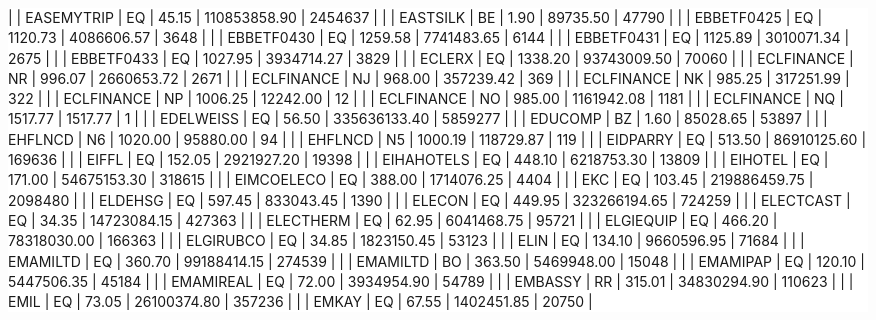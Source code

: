 |  | EASEMYTRIP | EQ | 45.15 | 110853858.90 | 2454637 |
|  | EASTSILK | BE | 1.90 | 89735.50 | 47790 |
|  | EBBETF0425 | EQ | 1120.73 | 4086606.57 | 3648 |
|  | EBBETF0430 | EQ | 1259.58 | 7741483.65 | 6144 |
|  | EBBETF0431 | EQ | 1125.89 | 3010071.34 | 2675 |
|  | EBBETF0433 | EQ | 1027.95 | 3934714.27 | 3829 |
|  | ECLERX | EQ | 1338.20 | 93743009.50 | 70060 |
|  | ECLFINANCE | NR | 996.07 | 2660653.72 | 2671 |
|  | ECLFINANCE | NJ | 968.00 | 357239.42 | 369 |
|  | ECLFINANCE | NK | 985.25 | 317251.99 | 322 |
|  | ECLFINANCE | NP | 1006.25 | 12242.00 | 12 |
|  | ECLFINANCE | NO | 985.00 | 1161942.08 | 1181 |
|  | ECLFINANCE | NQ | 1517.77 | 1517.77 | 1 |
|  | EDELWEISS | EQ | 56.50 | 335636133.40 | 5859277 |
|  | EDUCOMP | BZ | 1.60 | 85028.65 | 53897 |
|  | EHFLNCD | N6 | 1020.00 | 95880.00 | 94 |
|  | EHFLNCD | N5 | 1000.19 | 118729.87 | 119 |
|  | EIDPARRY | EQ | 513.50 | 86910125.60 | 169636 |
|  | EIFFL | EQ | 152.05 | 2921927.20 | 19398 |
|  | EIHAHOTELS | EQ | 448.10 | 6218753.30 | 13809 |
|  | EIHOTEL | EQ | 171.00 | 54675153.30 | 318615 |
|  | EIMCOELECO | EQ | 388.00 | 1714076.25 | 4404 |
|  | EKC | EQ | 103.45 | 219886459.75 | 2098480 |
|  | ELDEHSG | EQ | 597.45 | 833043.45 | 1390 |
|  | ELECON | EQ | 449.95 | 323266194.65 | 724259 |
|  | ELECTCAST | EQ | 34.35 | 14723084.15 | 427363 |
|  | ELECTHERM | EQ | 62.95 | 6041468.75 | 95721 |
|  | ELGIEQUIP | EQ | 466.20 | 78318030.00 | 166363 |
|  | ELGIRUBCO | EQ | 34.85 | 1823150.45 | 53123 |
|  | ELIN | EQ | 134.10 | 9660596.95 | 71684 |
|  | EMAMILTD | EQ | 360.70 | 99188414.15 | 274539 |
|  | EMAMILTD | BO | 363.50 | 5469948.00 | 15048 |
|  | EMAMIPAP | EQ | 120.10 | 5447506.35 | 45184 |
|  | EMAMIREAL | EQ | 72.00 | 3934954.90 | 54789 |
|  | EMBASSY | RR | 315.01 | 34830294.90 | 110623 |
|  | EMIL | EQ | 73.05 | 26100374.80 | 357236 |
|  | EMKAY | EQ | 67.55 | 1402451.85 | 20750 |